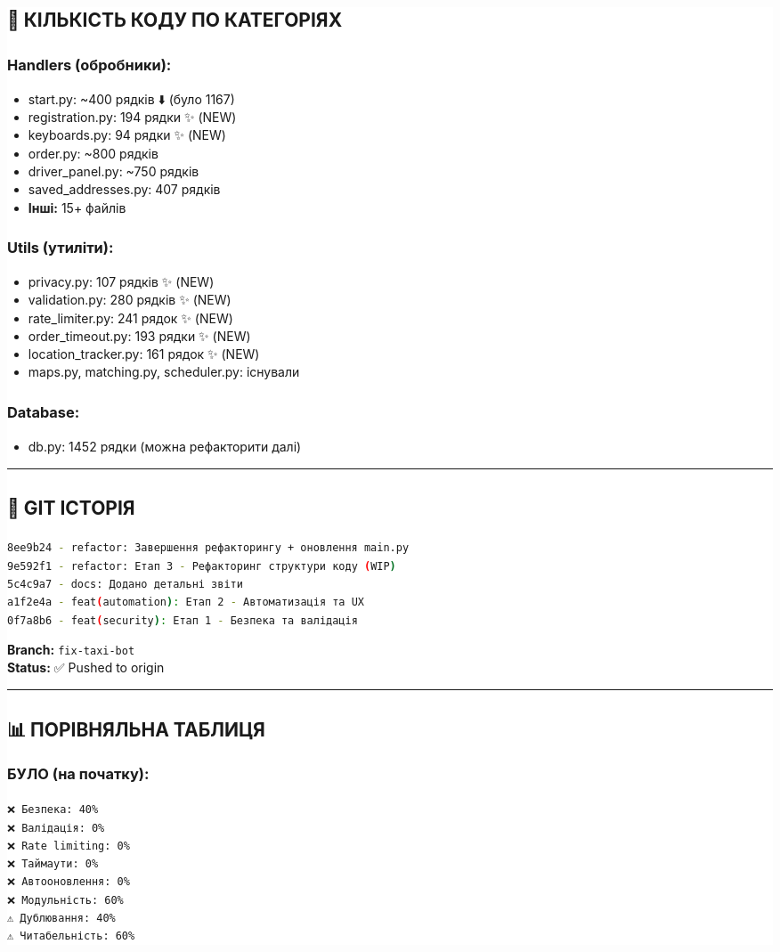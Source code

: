 
## 📝 КІЛЬКІСТЬ КОДУ ПО КАТЕГОРІЯХ

### Handlers (обробники):
- start.py: ~400 рядків ⬇️ (було 1167)
- registration.py: 194 рядки ✨ (NEW)
- keyboards.py: 94 рядки ✨ (NEW)
- order.py: ~800 рядків
- driver_panel.py: ~750 рядків
- saved_addresses.py: 407 рядків
- **Інші:** 15+ файлів

### Utils (утиліти):
- privacy.py: 107 рядків ✨ (NEW)
- validation.py: 280 рядків ✨ (NEW)
- rate_limiter.py: 241 рядок ✨ (NEW)
- order_timeout.py: 193 рядки ✨ (NEW)
- location_tracker.py: 161 рядок ✨ (NEW)
- maps.py, matching.py, scheduler.py: існували

### Database:
- db.py: 1452 рядки (можна рефакторити далі)

---

## 🚀 GIT ІСТОРІЯ

```bash
8ee9b24 - refactor: Завершення рефакторингу + оновлення main.py
9e592f1 - refactor: Етап 3 - Рефакторинг структури коду (WIP)
5c4c9a7 - docs: Додано детальні звіти
a1f2e4a - feat(automation): Етап 2 - Автоматизація та UX
0f7a8b6 - feat(security): Етап 1 - Безпека та валідація
```

**Branch:** `fix-taxi-bot`  
**Status:** ✅ Pushed to origin

---

## 📊 ПОРІВНЯЛЬНА ТАБЛИЦЯ

### БУЛО (на початку):

```
❌ Безпека: 40%
❌ Валідація: 0%
❌ Rate limiting: 0%
❌ Таймаути: 0%
❌ Автооновлення: 0%
❌ Модульність: 60%
⚠️ Дублювання: 40%
⚠️ Читабельність: 60%
```

